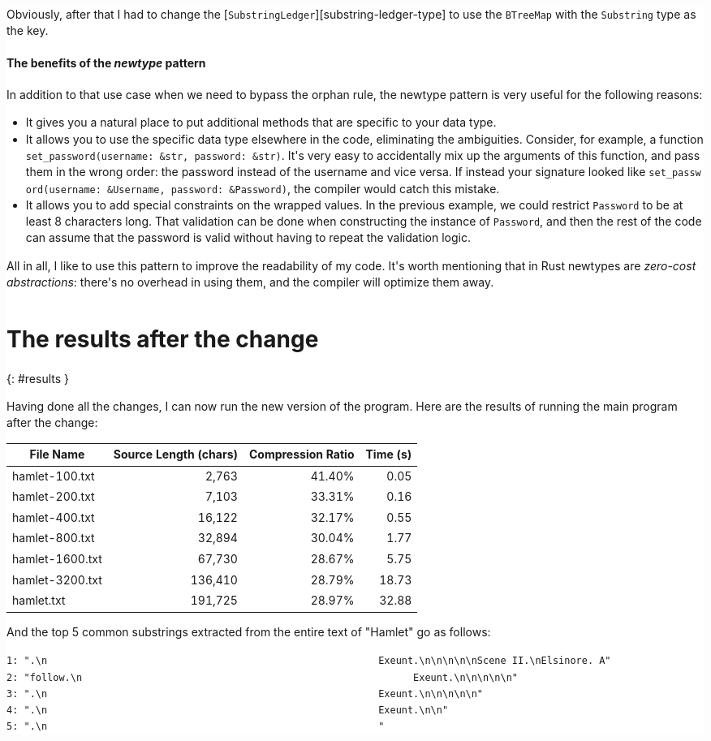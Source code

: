 Obviously, after that I had to change the [`SubstringLedger`][substring-ledger-type] to use the `BTreeMap` with the `Substring` type as the key.

#### The benefits of the _newtype_ pattern

In addition to that use case when we need to bypass the orphan rule, the newtype pattern is very useful for the following reasons: 

* It gives you a natural place to put additional methods that are specific to your data type.
* It allows you to use the specific data type elsewhere in the code, eliminating the ambiguities. Consider, for example, a function `set_password(username: &str, password: &str)`. It's very easy to accidentally mix up the arguments of this function, and pass them in the wrong order: the password instead of the username and vice versa. If instead your signature looked like `set_password(username: &Username, password: &Password)`, the compiler would catch this mistake.
* It allows you to add special constraints on the wrapped values. In the previous example, we could restrict `Password` to be at least 8 characters long. That validation can be done when constructing the instance of `Password`, and then the rest of the code can assume that the password is valid without having to repeat the validation logic.

All in all, I like to use this pattern to improve the readability of my code. It's worth mentioning that in Rust newtypes are _zero-cost abstractions_: there's no overhead in using them, and the compiler will optimize them away.

# The results after the change
{: #results }

Having done all the changes, I can now run the new version of the program. Here are the results of running the main program after the change:

| File Name       | Source Length (chars) | Compression Ratio | Time (s) |
| --------------- | --------------------: | ----------------: | -------: |
| hamlet-100.txt  |                 2,763 |            41.40% |     0.05 |
| hamlet-200.txt  |                 7,103 |            33.31% |     0.16 |
| hamlet-400.txt  |                16,122 |            32.17% |     0.55 |
| hamlet-800.txt  |                32,894 |            30.04% |     1.77 |
| hamlet-1600.txt |                67,730 |            28.67% |     5.75 |
| hamlet-3200.txt |               136,410 |            28.79% |    18.73 |
| hamlet.txt      |               191,725 |            28.97% |    32.88 |

And the top 5 common substrings extracted from the entire text of "Hamlet" go as follows: 

```
1: ".\n                                                         Exeunt.\n\n\n\n\nScene II.\nElsinore. A"
2: "follow.\n                                                         Exeunt.\n\n\n\n\n"
3: ".\n                                                         Exeunt.\n\n\n\n\n"
4: ".\n                                                         Exeunt.\n\n"
5: ".\n                                                         "
```


[^1]: `#derive` macro is widely used in Rust programs, but it looks like magic to me. That deserves a separate exploration, so for the time being I assume that it "just works". 
[hashmap]: https://doc.rust-lang.org/std/collections/struct.HashMap.html
[btreemap]: https://doc.rust-lang.org/std/collections/struct.BTreeMap.html
[first-iteration]: {{site.baseurl}}/{% post_url 2025-01-10-first-iteration %}
[profiling-experiment]: {{site.baseurl}}/{% post_url 2025-01-12-profiling-with-flamegraphs %}
[flamegraph]: {{ site.baseurl }}/assets/images/switching-to-btreemap/profile-flamegraph.svg
[substring-ledger-longest-match]: https://github.com/tindandelion/rust-text-compression/blob/0.0.3/src/encoder/substring_ledger.rs#L29
[btree]: https://en.wikipedia.org/wiki/B-tree
[partial-eq-trait]: https://doc.rust-lang.org/std/cmp/trait.PartialEq.html
[eq-trait]: https://doc.rust-lang.org/std/cmp/trait.Eq.html
[partial-ord-trait]: https://doc.rust-lang.org/std/cmp/trait.PartialOrd.html
[ord-trait]: https://doc.rust-lang.org/std/cmp/trait.Ord.html
[rust-doc-ord]: https://doc.rust-lang.org/std/cmp/trait.Ord.html#how-can-i-implement-ord
[substring-type]: https://github.com/tindandelion/rust-text-compression/blob/0.0.3/src/encoder/substring.rs
[newtype-pattern]: https://www.lurklurk.org/effective-rust/newtype.html
[substring-ledger-type]: https://github.com/tindandelion/rust-text-compression/blob/0.0.3/src/encoder/substring_ledger.rs